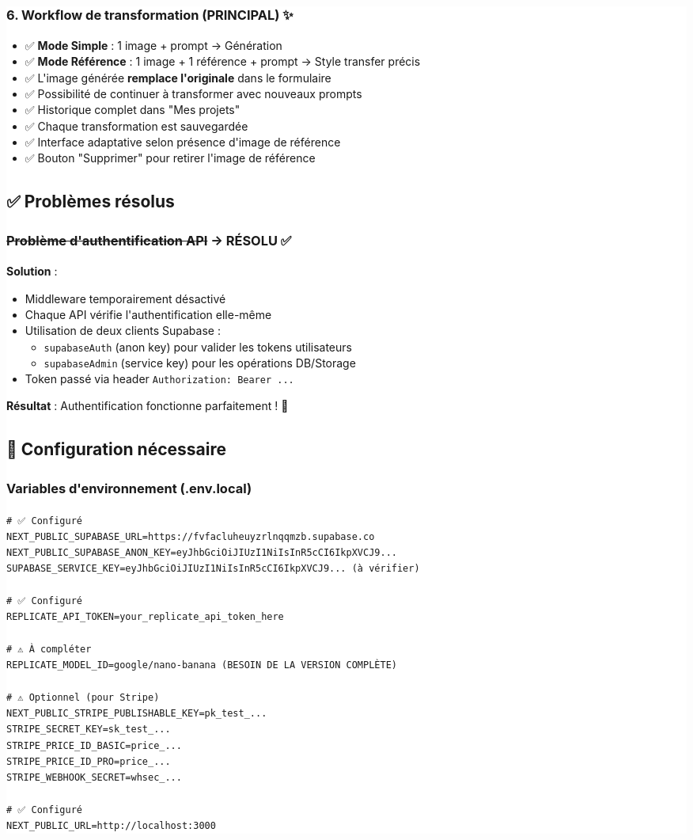 ### 6. Workflow de transformation (PRINCIPAL) ✨
- ✅ **Mode Simple** : 1 image + prompt → Génération
- ✅ **Mode Référence** : 1 image + 1 référence + prompt → Style transfer précis
- ✅ L'image générée **remplace l'originale** dans le formulaire
- ✅ Possibilité de continuer à transformer avec nouveaux prompts
- ✅ Historique complet dans "Mes projets"
- ✅ Chaque transformation est sauvegardée
- ✅ Interface adaptative selon présence d'image de référence
- ✅ Bouton "Supprimer" pour retirer l'image de référence

## ✅ Problèmes résolus

### ~~Problème d'authentification API~~ → RÉSOLU ✅
**Solution** : 
- Middleware temporairement désactivé
- Chaque API vérifie l'authentification elle-même
- Utilisation de deux clients Supabase :
  - `supabaseAuth` (anon key) pour valider les tokens utilisateurs
  - `supabaseAdmin` (service key) pour les opérations DB/Storage
- Token passé via header `Authorization: Bearer ...`

**Résultat** : Authentification fonctionne parfaitement ! 🎉

## 🔧 Configuration nécessaire

### Variables d'environnement (.env.local)

```env
# ✅ Configuré
NEXT_PUBLIC_SUPABASE_URL=https://fvfacluheuyzrlnqqmzb.supabase.co
NEXT_PUBLIC_SUPABASE_ANON_KEY=eyJhbGciOiJIUzI1NiIsInR5cCI6IkpXVCJ9...
SUPABASE_SERVICE_KEY=eyJhbGciOiJIUzI1NiIsInR5cCI6IkpXVCJ9... (à vérifier)

# ✅ Configuré
REPLICATE_API_TOKEN=your_replicate_api_token_here

# ⚠️ À compléter
REPLICATE_MODEL_ID=google/nano-banana (BESOIN DE LA VERSION COMPLÈTE)

# ⚠️ Optionnel (pour Stripe)
NEXT_PUBLIC_STRIPE_PUBLISHABLE_KEY=pk_test_...
STRIPE_SECRET_KEY=sk_test_...
STRIPE_PRICE_ID_BASIC=price_...
STRIPE_PRICE_ID_PRO=price_...
STRIPE_WEBHOOK_SECRET=whsec_...

# ✅ Configuré
NEXT_PUBLIC_URL=http://localhost:3000
```
